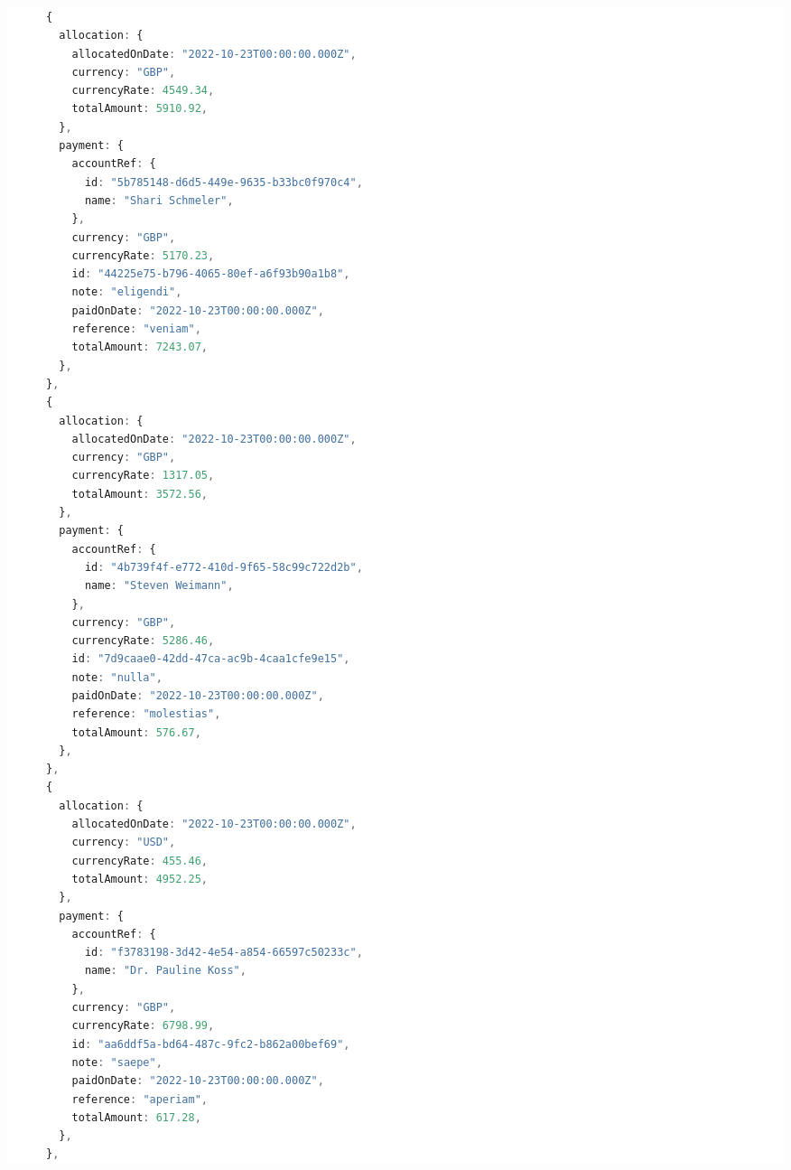 ```typescript
      {
        allocation: {
          allocatedOnDate: "2022-10-23T00:00:00.000Z",
          currency: "GBP",
          currencyRate: 4549.34,
          totalAmount: 5910.92,
        },
        payment: {
          accountRef: {
            id: "5b785148-d6d5-449e-9635-b33bc0f970c4",
            name: "Shari Schmeler",
          },
          currency: "GBP",
          currencyRate: 5170.23,
          id: "44225e75-b796-4065-80ef-a6f93b90a1b8",
          note: "eligendi",
          paidOnDate: "2022-10-23T00:00:00.000Z",
          reference: "veniam",
          totalAmount: 7243.07,
        },
      },
      {
        allocation: {
          allocatedOnDate: "2022-10-23T00:00:00.000Z",
          currency: "GBP",
          currencyRate: 1317.05,
          totalAmount: 3572.56,
        },
        payment: {
          accountRef: {
            id: "4b739f4f-e772-410d-9f65-58c99c722d2b",
            name: "Steven Weimann",
          },
          currency: "GBP",
          currencyRate: 5286.46,
          id: "7d9caae0-42dd-47ca-ac9b-4caa1cfe9e15",
          note: "nulla",
          paidOnDate: "2022-10-23T00:00:00.000Z",
          reference: "molestias",
          totalAmount: 576.67,
        },
      },
      {
        allocation: {
          allocatedOnDate: "2022-10-23T00:00:00.000Z",
          currency: "USD",
          currencyRate: 455.46,
          totalAmount: 4952.25,
        },
        payment: {
          accountRef: {
            id: "f3783198-3d42-4e54-a854-66597c50233c",
            name: "Dr. Pauline Koss",
          },
          currency: "GBP",
          currencyRate: 6798.99,
          id: "aa6ddf5a-bd64-487c-9fc2-b862a00bef69",
          note: "saepe",
          paidOnDate: "2022-10-23T00:00:00.000Z",
          reference: "aperiam",
          totalAmount: 617.28,
        },
      },
```